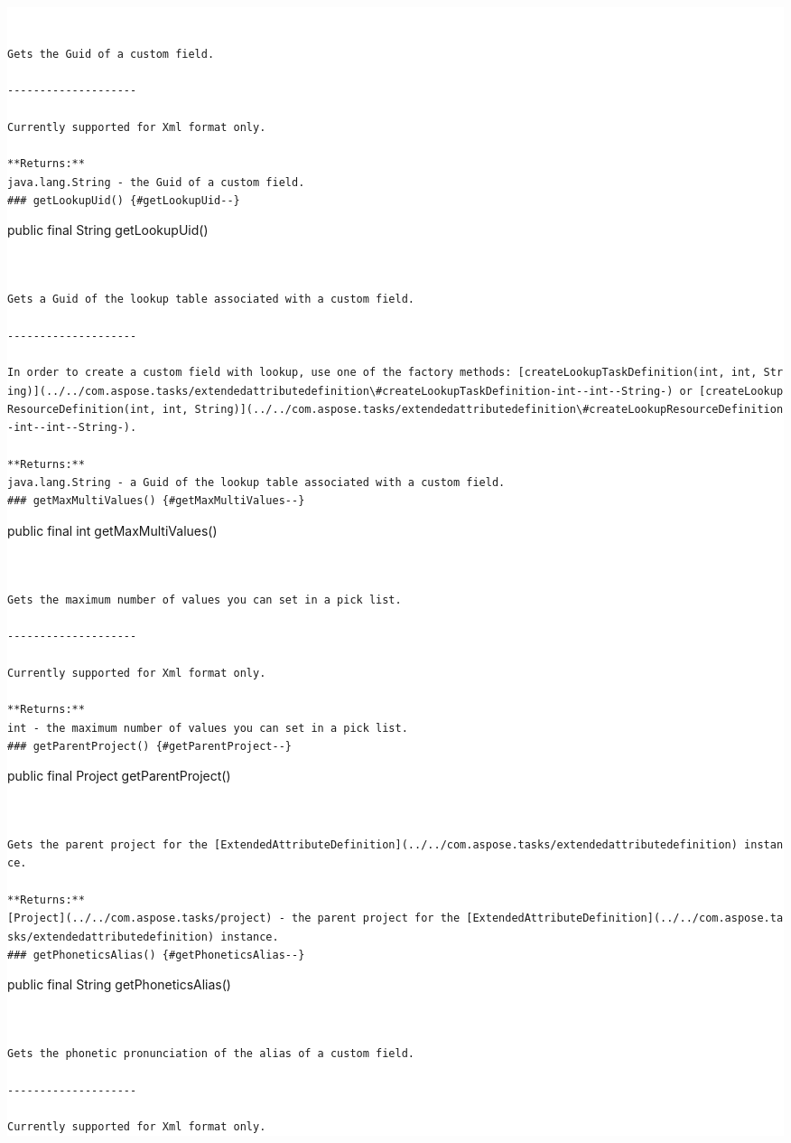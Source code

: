 ```


Gets the Guid of a custom field.

--------------------

Currently supported for Xml format only.

**Returns:**
java.lang.String - the Guid of a custom field.
### getLookupUid() {#getLookupUid--}
```
public final String getLookupUid()
```


Gets a Guid of the lookup table associated with a custom field.

--------------------

In order to create a custom field with lookup, use one of the factory methods: [createLookupTaskDefinition(int, int, String)](../../com.aspose.tasks/extendedattributedefinition\#createLookupTaskDefinition-int--int--String-) or [createLookupResourceDefinition(int, int, String)](../../com.aspose.tasks/extendedattributedefinition\#createLookupResourceDefinition-int--int--String-).

**Returns:**
java.lang.String - a Guid of the lookup table associated with a custom field.
### getMaxMultiValues() {#getMaxMultiValues--}
```
public final int getMaxMultiValues()
```


Gets the maximum number of values you can set in a pick list.

--------------------

Currently supported for Xml format only.

**Returns:**
int - the maximum number of values you can set in a pick list.
### getParentProject() {#getParentProject--}
```
public final Project getParentProject()
```


Gets the parent project for the [ExtendedAttributeDefinition](../../com.aspose.tasks/extendedattributedefinition) instance.

**Returns:**
[Project](../../com.aspose.tasks/project) - the parent project for the [ExtendedAttributeDefinition](../../com.aspose.tasks/extendedattributedefinition) instance.
### getPhoneticsAlias() {#getPhoneticsAlias--}
```
public final String getPhoneticsAlias()
```


Gets the phonetic pronunciation of the alias of a custom field.

--------------------

Currently supported for Xml format only.
```